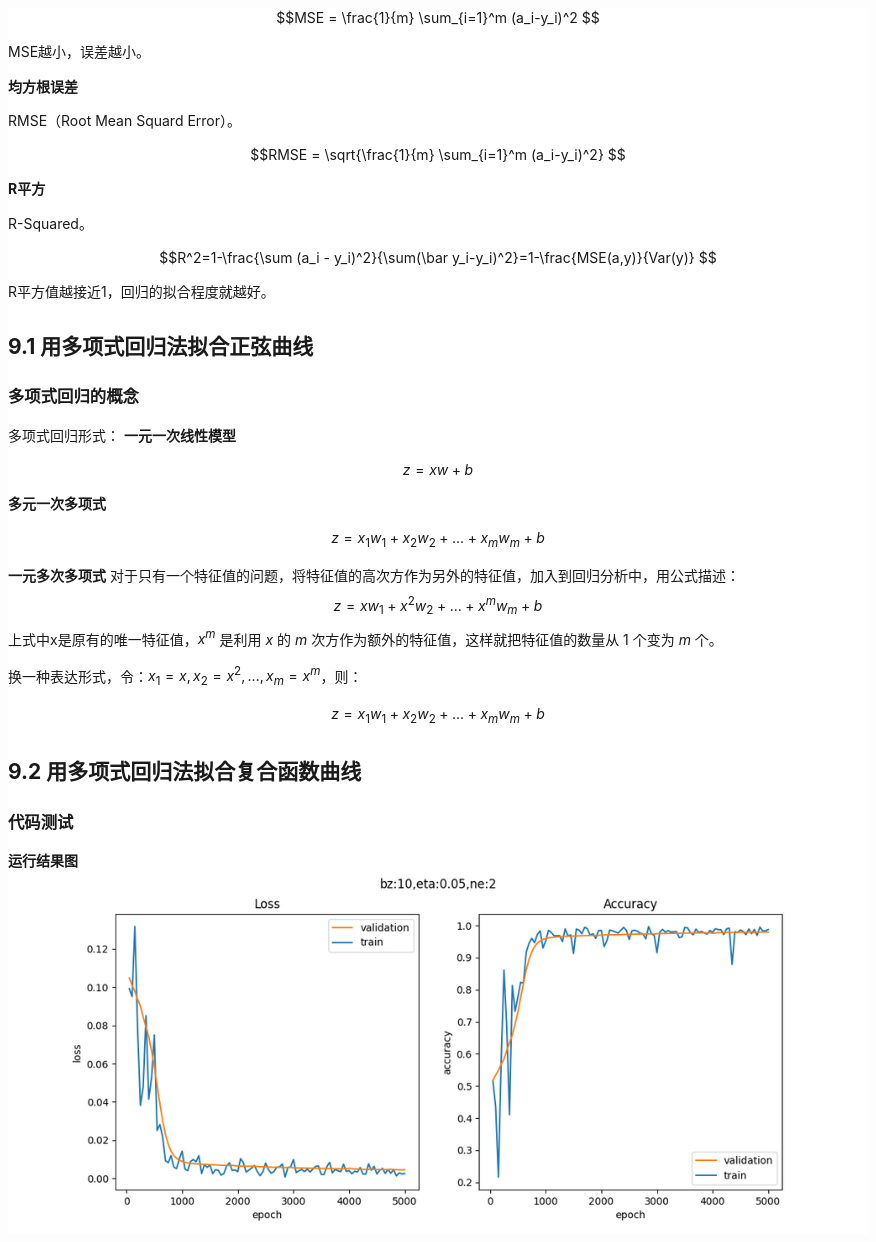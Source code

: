 $$MSE = \frac{1}{m} \sum_{i=1}^m (a_i-y_i)^2  $$

MSE越小，误差越小。

**均方根误差**

RMSE（Root Mean Squard Error）。

$$RMSE = \sqrt{\frac{1}{m} \sum_{i=1}^m (a_i-y_i)^2} $$


**R平方**

R-Squared。

$$R^2=1-\frac{\sum (a_i - y_i)^2}{\sum(\bar y_i-y_i)^2}=1-\frac{MSE(a,y)}{Var(y)} $$

R平方值越接近1，回归的拟合程度就越好。

## 9.1 用多项式回归法拟合正弦曲线 ##
### 多项式回归的概念 ###
多项式回归形式：
**一元一次线性模型**

$$z = x w + b $$

**多元一次多项式**

$$z = x_1 w_1 + x_2 w_2 + ...+ x_m w_m + b $$

**一元多次多项式**
对于只有一个特征值的问题，将特征值的高次方作为另外的特征值，加入到回归分析中，用公式描述：
$$z = x w_1 + x^2 w_2 + ... + x^m w_m + b $$
上式中x是原有的唯一特征值，$x^m$ 是利用 $x$ 的 $m$ 次方作为额外的特征值，这样就把特征值的数量从 $1$ 个变为 $m$ 个。

换一种表达形式，令：$x_1 = x,x_2=x^2,\ldots,x_m=x^m$，则：

$$z = x_1 w_1 + x_2 w_2 + ... + x_m w_m + b $$

## 9.2 用多项式回归法拟合复合函数曲线
### 代码测试 ###
**运行结果图**
![](./image/ch09-level3-1.png)
